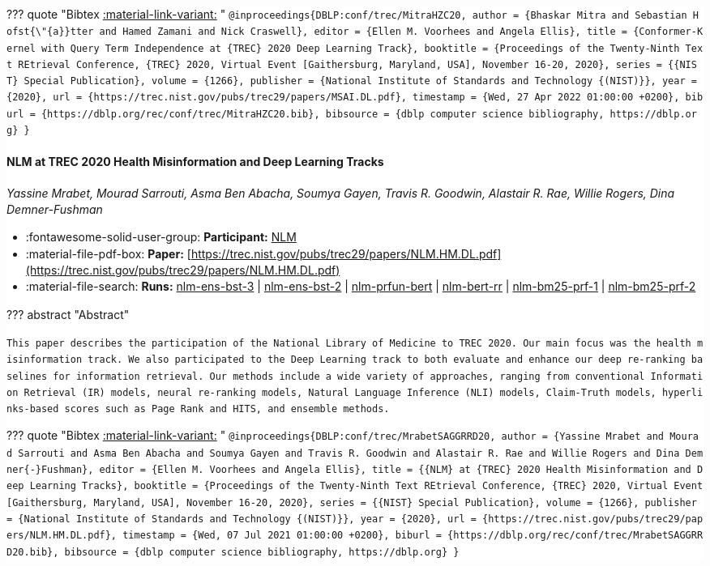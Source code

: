 
??? quote "Bibtex [:material-link-variant:](https://dblp.org/rec/conf/trec/MitraHZC20.bib) "
	```
	@inproceedings{DBLP:conf/trec/MitraHZC20,
		author = {Bhaskar Mitra and Sebastian Hofst{\"{a}}tter and Hamed Zamani and Nick Craswell},
		editor = {Ellen M. Voorhees and Angela Ellis},
		title = {Conformer-Kernel with Query Term Independence at {TREC} 2020 Deep Learning Track},
		booktitle = {Proceedings of the Twenty-Ninth Text REtrieval Conference, {TREC} 2020, Virtual Event [Gaithersburg, Maryland, USA], November 16-20, 2020},
		series = {{NIST} Special Publication},
		volume = {1266},
		publisher = {National Institute of Standards and Technology {(NIST)}},
		year = {2020},
		url = {https://trec.nist.gov/pubs/trec29/papers/MSAI.DL.pdf},
		timestamp = {Wed, 27 Apr 2022 01:00:00 +0200},
		biburl = {https://dblp.org/rec/conf/trec/MitraHZC20.bib},
		bibsource = {dblp computer science bibliography, https://dblp.org}
	}
	```

#### NLM at TREC 2020 Health Misinformation and Deep Learning Tracks

_Yassine Mrabet, Mourad Sarrouti, Asma Ben Abacha, Soumya Gayen, Travis R. Goodwin, Alastair R. Rae, Willie Rogers, Dina Demner-Fushman_

- :fontawesome-solid-user-group: **Participant:** [NLM](./deep/participants.md#nlm)
- :material-file-pdf-box: **Paper:** [https://trec.nist.gov/pubs/trec29/papers/NLM.HM.DL.pdf](https://trec.nist.gov/pubs/trec29/papers/NLM.HM.DL.pdf)
- :material-file-search: **Runs:** [nlm-ens-bst-3](./deep/runs.md#nlm-ens-bst-3) | [nlm-ens-bst-2](./deep/runs.md#nlm-ens-bst-2) | [nlm-prfun-bert](./deep/runs.md#nlm-prfun-bert) | [nlm-bert-rr](./deep/runs.md#nlm-bert-rr) | [nlm-bm25-prf-1](./deep/runs.md#nlm-bm25-prf-1) | [nlm-bm25-prf-2](./deep/runs.md#nlm-bm25-prf-2)

??? abstract "Abstract"
	
	This paper describes the participation of the National Library of Medicine to TREC 2020. Our main focus was the health misinformation track. We also participated to the Deep Learning track to both evaluate and enhance our deep re-ranking baselines for information retrieval. Our methods include a wide variety of approaches, ranging from conventional Information Retrieval (IR) models, neural re-ranking models, Natural Language Inference (NLI) models, Claim-Truth models, hyperlinks-based scores such as Page Rank and HITS, and ensemble methods.
	

??? quote "Bibtex [:material-link-variant:](https://dblp.org/rec/conf/trec/MrabetSAGGRRD20.bib) "
	```
	@inproceedings{DBLP:conf/trec/MrabetSAGGRRD20,
		author = {Yassine Mrabet and Mourad Sarrouti and Asma Ben Abacha and Soumya Gayen and Travis R. Goodwin and Alastair R. Rae and Willie Rogers and Dina Demner{-}Fushman},
		editor = {Ellen M. Voorhees and Angela Ellis},
		title = {{NLM} at {TREC} 2020 Health Misinformation and Deep Learning Tracks},
		booktitle = {Proceedings of the Twenty-Ninth Text REtrieval Conference, {TREC} 2020, Virtual Event [Gaithersburg, Maryland, USA], November 16-20, 2020},
		series = {{NIST} Special Publication},
		volume = {1266},
		publisher = {National Institute of Standards and Technology {(NIST)}},
		year = {2020},
		url = {https://trec.nist.gov/pubs/trec29/papers/NLM.HM.DL.pdf},
		timestamp = {Wed, 07 Jul 2021 01:00:00 +0200},
		biburl = {https://dblp.org/rec/conf/trec/MrabetSAGGRRD20.bib},
		bibsource = {dblp computer science bibliography, https://dblp.org}
	}
	```
